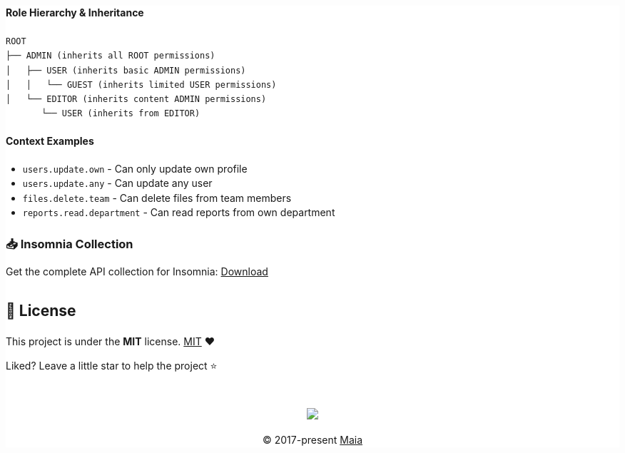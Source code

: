 #### Role Hierarchy & Inheritance

```
ROOT
├── ADMIN (inherits all ROOT permissions)
│   ├── USER (inherits basic ADMIN permissions)
│   │   └── GUEST (inherits limited USER permissions)
│   └── EDITOR (inherits content ADMIN permissions)
       └── USER (inherits from EDITOR)
```

#### Context Examples

- `users.update.own` - Can only update own profile
- `users.update.any` - Can update any user
- `files.delete.team` - Can delete files from team members
- `reports.read.department` - Can read reports from own department

### 📥 Insomnia Collection

Get the complete API collection for
Insomnia: [Download](https://raw.githubusercontent.com/gabrielmaialva33/genscan/master/.github/assets/insomnia/Insomnia.json.zip)

## :memo: License

This project is under the **MIT** license. [MIT](./LICENSE) ❤️

Liked? Leave a little star to help the project ⭐

<br>

<p align="center">
  <img src="https://raw.githubusercontent.com/gabrielmaialva33/gabrielmaialva33/master/assets/gray0_ctp_on_line.svg?sanitize=true" />
</p>

<p align="center">
  &copy; 2017-present <a href="https://github.com/gabrielmaialva33/" target="_blank">Maia</a>
</p>
